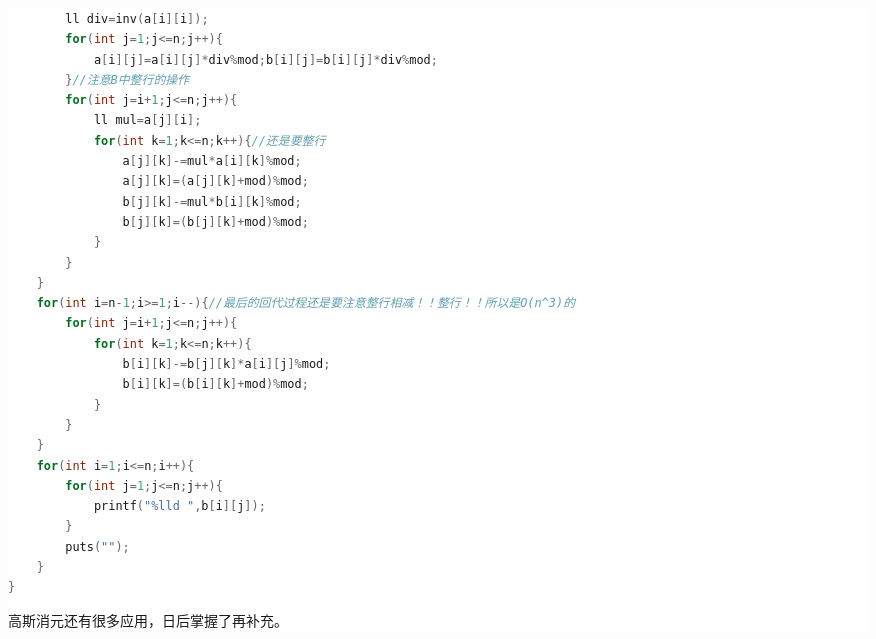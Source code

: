 ```cpp
		ll div=inv(a[i][i]);
		for(int j=1;j<=n;j++){
			a[i][j]=a[i][j]*div%mod;b[i][j]=b[i][j]*div%mod;
		}//注意B中整行的操作
		for(int j=i+1;j<=n;j++){
			ll mul=a[j][i];
			for(int k=1;k<=n;k++){//还是要整行
				a[j][k]-=mul*a[i][k]%mod;
				a[j][k]=(a[j][k]+mod)%mod;
				b[j][k]-=mul*b[i][k]%mod;
				b[j][k]=(b[j][k]+mod)%mod;
			}
		}
	}
	for(int i=n-1;i>=1;i--){//最后的回代过程还是要注意整行相减！！整行！！所以是O(n^3)的
		for(int j=i+1;j<=n;j++){
			for(int k=1;k<=n;k++){
				b[i][k]-=b[j][k]*a[i][j]%mod;
				b[i][k]=(b[i][k]+mod)%mod;
			}
		}
	}
	for(int i=1;i<=n;i++){
		for(int j=1;j<=n;j++){
			printf("%lld ",b[i][j]);
		}
		puts("");
	}
}
```



高斯消元还有很多应用，日后掌握了再补充。
